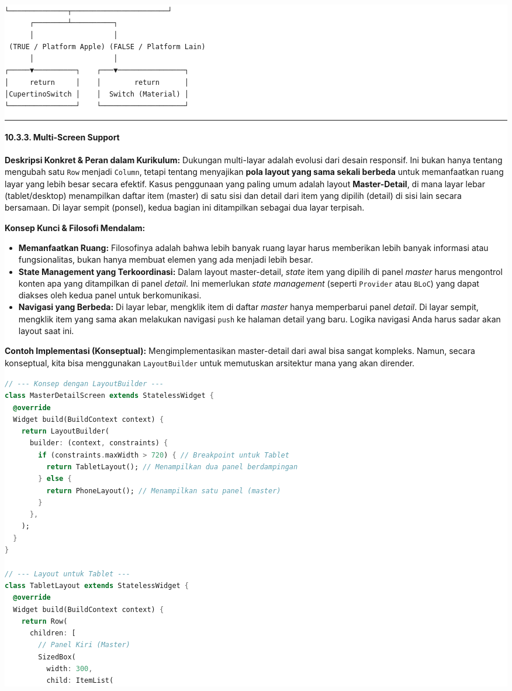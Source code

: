 ```
└──────────────┬───────────────────────┘
      ┌────────┴──────────┐
      │                   │
 (TRUE / Platform Apple) (FALSE / Platform Lain)
      │                   │
┌─────▼──────────┐    ┌───▼────────────────┐
│     return     │    │        return      │
│CupertinoSwitch │    │  Switch (Material) │
└────────────────┘    └────────────────────┘
```

---

#### **10.3.3. Multi-Screen Support**

**Deskripsi Konkret & Peran dalam Kurikulum:**
Dukungan multi-layar adalah evolusi dari desain responsif. Ini bukan hanya tentang mengubah satu `Row` menjadi `Column`, tetapi tentang menyajikan **pola layout yang sama sekali berbeda** untuk memanfaatkan ruang layar yang lebih besar secara efektif. Kasus penggunaan yang paling umum adalah layout **Master-Detail**, di mana layar lebar (tablet/desktop) menampilkan daftar item (master) di satu sisi dan detail dari item yang dipilih (detail) di sisi lain secara bersamaan. Di layar sempit (ponsel), kedua bagian ini ditampilkan sebagai dua layar terpisah.

**Konsep Kunci & Filosofi Mendalam:**

- **Memanfaatkan Ruang:** Filosofinya adalah bahwa lebih banyak ruang layar harus memberikan lebih banyak informasi atau fungsionalitas, bukan hanya membuat elemen yang ada menjadi lebih besar.
- **State Management yang Terkoordinasi:** Dalam layout master-detail, _state_ item yang dipilih di panel _master_ harus mengontrol konten apa yang ditampilkan di panel _detail_. Ini memerlukan _state management_ (seperti `Provider` atau `BLoC`) yang dapat diakses oleh kedua panel untuk berkomunikasi.
- **Navigasi yang Berbeda:** Di layar lebar, mengklik item di daftar _master_ hanya memperbarui panel _detail_. Di layar sempit, mengklik item yang sama akan melakukan navigasi `push` ke halaman detail yang baru. Logika navigasi Anda harus sadar akan layout saat ini.

**Contoh Implementasi (Konseptual):**
Mengimplementasikan master-detail dari awal bisa sangat kompleks. Namun, secara konseptual, kita bisa menggunakan `LayoutBuilder` untuk memutuskan arsitektur mana yang akan dirender.

```dart
// --- Konsep dengan LayoutBuilder ---
class MasterDetailScreen extends StatelessWidget {
  @override
  Widget build(BuildContext context) {
    return LayoutBuilder(
      builder: (context, constraints) {
        if (constraints.maxWidth > 720) { // Breakpoint untuk Tablet
          return TabletLayout(); // Menampilkan dua panel berdampingan
        } else {
          return PhoneLayout(); // Menampilkan satu panel (master)
        }
      },
    );
  }
}

// --- Layout untuk Tablet ---
class TabletLayout extends StatelessWidget {
  @override
  Widget build(BuildContext context) {
    return Row(
      children: [
        // Panel Kiri (Master)
        SizedBox(
          width: 300,
          child: ItemList(
```